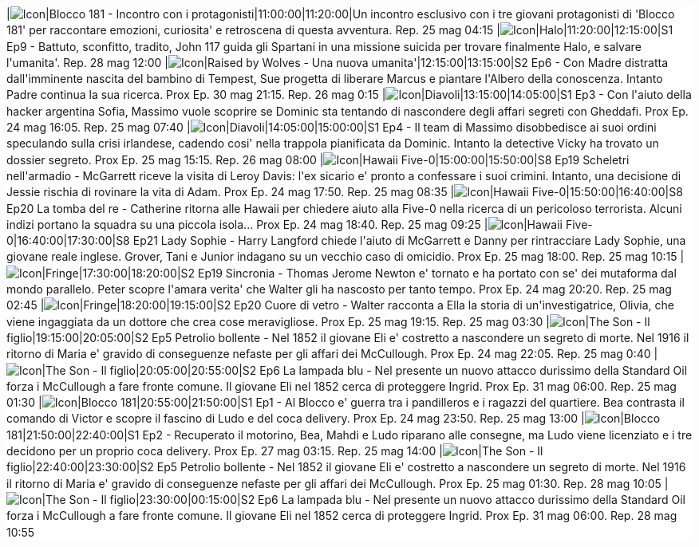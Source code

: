|![Icon](https://guidatv.sky.it/uuid/2a9cb62e-cf46-434a-9a2d-ad289c92d60c/cover?md5ChecksumParam=68882f17d98c2183a88186dba81d6b49)|Blocco 181 - Incontro con i protagonisti|11:00:00|11:20:00|Un incontro esclusivo con i tre giovani protagonisti di &#039;Blocco 181&#039; per raccontare emozioni, curiosita&#039; e retroscena di questa avventura. Rep. 25 mag 04:15
|![Icon](https://guidatv.sky.it/uuid/1b557aee-ae41-49df-9843-ba125a76faae/cover?md5ChecksumParam=6ab1e711a93b5a423bb7236a06200b69)|Halo|11:20:00|12:15:00|S1 Ep9 - Battuto, sconfitto, tradito, John 117 guida gli Spartani in una missione suicida per trovare finalmente Halo, e salvare l&#039;umanita&#039;. Rep. 28 mag 12:00
|![Icon](https://guidatv.sky.it/uuid/0d2e198a-4ae5-4854-9d88-108cb3e38dd1/cover?md5ChecksumParam=aea9573fb4086604eab270881be7b054)|Raised by Wolves - Una nuova umanita&#039;|12:15:00|13:15:00|S2 Ep6 - Con Madre distratta dall&#039;imminente nascita del bambino di Tempest, Sue progetta di liberare Marcus e piantare l&#039;Albero della conoscenza. Intanto Padre continua la sua ricerca. Prox Ep. 30 mag 21:15. Rep. 26 mag 0:15
|![Icon](https://guidatv.sky.it/uuid/3dbbe451-6e59-47cc-a336-d4e6d1c36f01/cover?md5ChecksumParam=801d235ecdd87bd0383d7a28b38c3ccd)|Diavoli|13:15:00|14:05:00|S1 Ep3 - Con l&#039;aiuto della hacker argentina Sofia, Massimo vuole scoprire se Dominic sta tentando di nascondere degli affari segreti con Gheddafi. Prox Ep. 24 mag 16:05. Rep. 25 mag 07:40
|![Icon](https://guidatv.sky.it/uuid/14049a95-ba3e-4eb0-ab2d-24145c5909c7/cover?md5ChecksumParam=801d235ecdd87bd0383d7a28b38c3ccd)|Diavoli|14:05:00|15:00:00|S1 Ep4 - Il team di Massimo disobbedisce ai suoi ordini speculando sulla crisi irlandese, cadendo cosi&#039; nella trappola pianificata da Dominic. Intanto la detective Vicky ha trovato un dossier segreto. Prox Ep. 25 mag 15:15. Rep. 26 mag 08:00
|![Icon](https://guidatv.sky.it/uuid/f80f9d49-868d-4863-89fa-b869150a105c/cover?md5ChecksumParam=84cdb5914ce6da924cb740ee53f24968)|Hawaii Five-0|15:00:00|15:50:00|S8 Ep19 Scheletri nell&#039;armadio - McGarrett riceve la visita di Leroy Davis: l&#039;ex sicario e&#039; pronto a confessare i suoi crimini. Intanto, una decisione di Jessie rischia di rovinare la vita di Adam. Prox Ep. 24 mag 17:50. Rep. 25 mag 08:35
|![Icon](https://guidatv.sky.it/uuid/040e2da0-1a32-4554-893d-20afe19c2c33/cover?md5ChecksumParam=84cdb5914ce6da924cb740ee53f24968)|Hawaii Five-0|15:50:00|16:40:00|S8 Ep20 La tomba del re - Catherine ritorna alle Hawaii per chiedere aiuto alla Five-0 nella ricerca di un pericoloso terrorista. Alcuni indizi portano la squadra su una piccola isola... Prox Ep. 24 mag 18:40. Rep. 25 mag 09:25
|![Icon](https://guidatv.sky.it/uuid/20f074bb-a1b2-4846-a636-bd79401a85b4/cover?md5ChecksumParam=84cdb5914ce6da924cb740ee53f24968)|Hawaii Five-0|16:40:00|17:30:00|S8 Ep21 Lady Sophie - Harry Langford chiede l&#039;aiuto di McGarrett e Danny per rintracciare Lady Sophie, una giovane reale inglese. Grover, Tani e Junior indagano su un vecchio caso di omicidio. Prox Ep. 25 mag 18:00. Rep. 25 mag 10:15
|![Icon](https://guidatv.sky.it/uuid/9dcd5301-4890-4d4c-be8a-20b03544071c/cover?md5ChecksumParam=7ce5d326949c53598dacb4bf5baa9a2a)|Fringe|17:30:00|18:20:00|S2 Ep19 Sincronia - Thomas Jerome Newton e&#039; tornato e ha portato con se&#039; dei mutaforma dal mondo parallelo. Peter scopre l&#039;amara verita&#039; che Walter gli ha nascosto per tanto tempo. Prox Ep. 24 mag 20:20. Rep. 25 mag 02:45
|![Icon](https://guidatv.sky.it/uuid/1210cb81-1efb-4f02-a5a0-b0d977364ef7/cover?md5ChecksumParam=7ce5d326949c53598dacb4bf5baa9a2a)|Fringe|18:20:00|19:15:00|S2 Ep20 Cuore di vetro - Walter racconta a Ella la storia di un&#039;investigatrice, Olivia, che viene ingaggiata da un dottore che crea cose meravigliose. Prox Ep. 25 mag 19:15. Rep. 25 mag 03:30
|![Icon](https://guidatv.sky.it/uuid/intrattenimento_cover_oiOcEGjG-.png)|The Son - Il figlio|19:15:00|20:05:00|S2 Ep5 Petrolio bollente - Nel 1852 il giovane Eli e&#039; costretto a nascondere un segreto di morte. Nel 1916 il ritorno di Maria e&#039; gravido di conseguenze nefaste per gli affari dei McCullough. Prox Ep. 24 mag 22:05. Rep. 25 mag 0:40
|![Icon](https://guidatv.sky.it/uuid/intrattenimento_cover_oiOcEGjG-.png)|The Son - Il figlio|20:05:00|20:55:00|S2 Ep6 La lampada blu - Nel presente un nuovo attacco durissimo della Standard Oil forza i McCullough a fare fronte comune. Il giovane Eli nel 1852 cerca di proteggere Ingrid. Prox Ep. 31 mag 06:00. Rep. 25 mag 01:30
|![Icon](https://guidatv.sky.it/uuid/32916134-8fb7-4c5c-af21-5f5e99cf294d/cover?md5ChecksumParam=29fea0620d74cf31c052d2fc843fccc9)|Blocco 181|20:55:00|21:50:00|S1 Ep1 - Al Blocco e&#039; guerra tra i pandilleros e i ragazzi del quartiere. Bea contrasta il comando di Victor e scopre il fascino di Ludo e del coca delivery. Prox Ep. 24 mag 23:50. Rep. 25 mag 13:00
|![Icon](https://guidatv.sky.it/uuid/68268838-9f14-4fe6-8ebf-cf96d6bcd098/cover?md5ChecksumParam=29fea0620d74cf31c052d2fc843fccc9)|Blocco 181|21:50:00|22:40:00|S1 Ep2 - Recuperato il motorino, Bea, Mahdi e Ludo riparano alle consegne, ma Ludo viene licenziato e i tre decidono per un proprio coca delivery. Prox Ep. 27 mag 03:15. Rep. 25 mag 14:00
|![Icon](https://guidatv.sky.it/uuid/intrattenimento_cover_oiOcEGjG-.png)|The Son - Il figlio|22:40:00|23:30:00|S2 Ep5 Petrolio bollente - Nel 1852 il giovane Eli e&#039; costretto a nascondere un segreto di morte. Nel 1916 il ritorno di Maria e&#039; gravido di conseguenze nefaste per gli affari dei McCullough. Prox Ep. 25 mag 01:30. Rep. 28 mag 10:05
|![Icon](https://guidatv.sky.it/uuid/intrattenimento_cover_oiOcEGjG-.png)|The Son - Il figlio|23:30:00|00:15:00|S2 Ep6 La lampada blu - Nel presente un nuovo attacco durissimo della Standard Oil forza i McCullough a fare fronte comune. Il giovane Eli nel 1852 cerca di proteggere Ingrid. Prox Ep. 31 mag 06:00. Rep. 28 mag 10:55